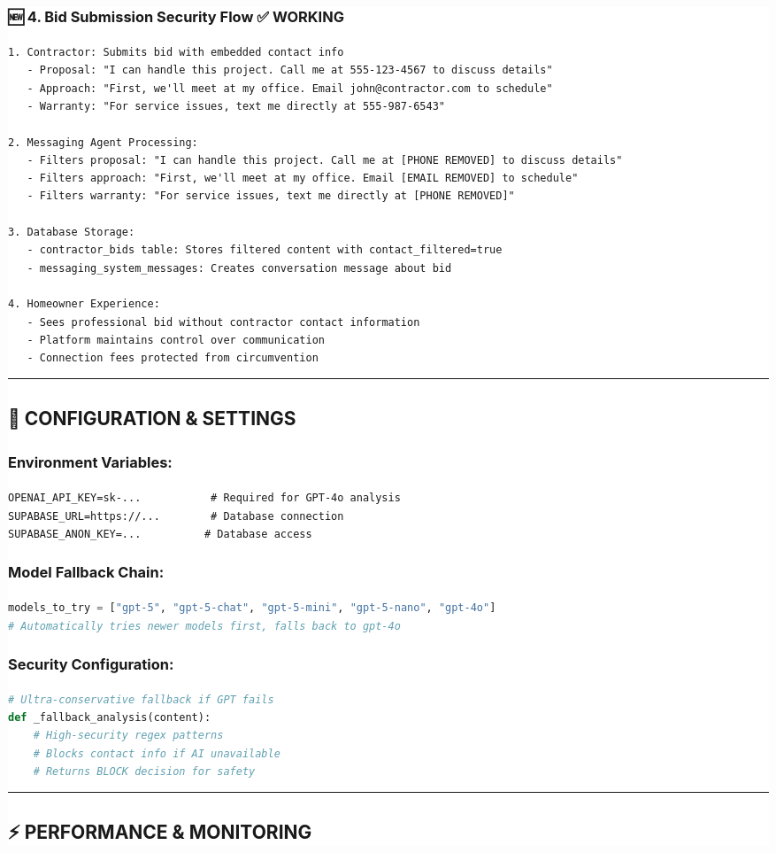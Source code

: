 ### **🆕 4. Bid Submission Security Flow** ✅ WORKING
```
1. Contractor: Submits bid with embedded contact info
   - Proposal: "I can handle this project. Call me at 555-123-4567 to discuss details"  
   - Approach: "First, we'll meet at my office. Email john@contractor.com to schedule"
   - Warranty: "For service issues, text me directly at 555-987-6543"

2. Messaging Agent Processing:
   - Filters proposal: "I can handle this project. Call me at [PHONE REMOVED] to discuss details"
   - Filters approach: "First, we'll meet at my office. Email [EMAIL REMOVED] to schedule"  
   - Filters warranty: "For service issues, text me directly at [PHONE REMOVED]"

3. Database Storage:
   - contractor_bids table: Stores filtered content with contact_filtered=true
   - messaging_system_messages: Creates conversation message about bid

4. Homeowner Experience:
   - Sees professional bid without contractor contact information
   - Platform maintains control over communication
   - Connection fees protected from circumvention
```

---

## 🔧 **CONFIGURATION & SETTINGS**

### **Environment Variables**:
```env
OPENAI_API_KEY=sk-...           # Required for GPT-4o analysis
SUPABASE_URL=https://...        # Database connection
SUPABASE_ANON_KEY=...          # Database access
```

### **Model Fallback Chain**:
```python
models_to_try = ["gpt-5", "gpt-5-chat", "gpt-5-mini", "gpt-5-nano", "gpt-4o"]
# Automatically tries newer models first, falls back to gpt-4o
```

### **Security Configuration**:
```python
# Ultra-conservative fallback if GPT fails
def _fallback_analysis(content):
    # High-security regex patterns
    # Blocks contact info if AI unavailable
    # Returns BLOCK decision for safety
```

---

## ⚡ **PERFORMANCE & MONITORING**
